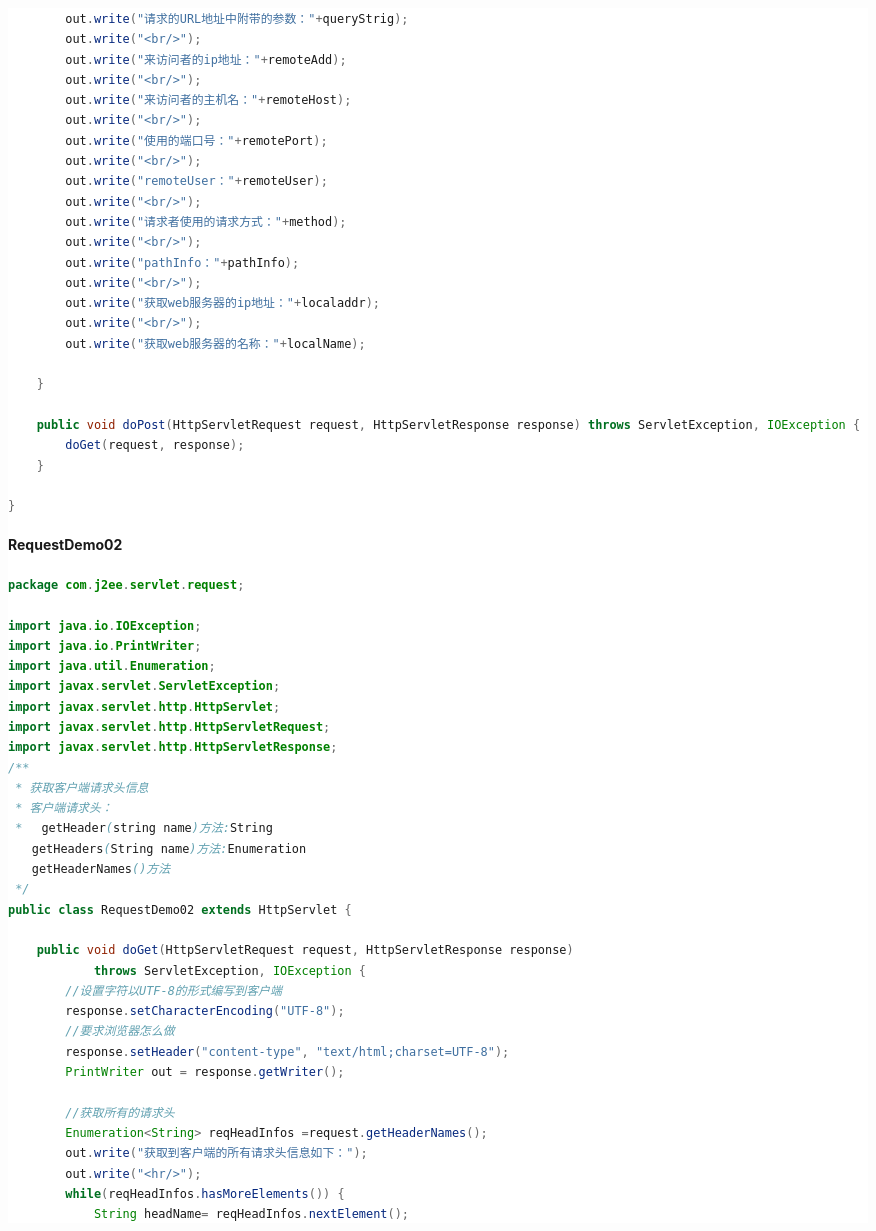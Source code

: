 ```java
		out.write("请求的URL地址中附带的参数："+queryStrig);
		out.write("<br/>");
		out.write("来访问者的ip地址："+remoteAdd);
		out.write("<br/>");
		out.write("来访问者的主机名："+remoteHost);
		out.write("<br/>");
		out.write("使用的端口号："+remotePort);
		out.write("<br/>");
		out.write("remoteUser："+remoteUser);
		out.write("<br/>");
		out.write("请求者使用的请求方式："+method);
		out.write("<br/>");
		out.write("pathInfo："+pathInfo);
		out.write("<br/>");
		out.write("获取web服务器的ip地址："+localaddr);
		out.write("<br/>");
		out.write("获取web服务器的名称："+localName);
		
	}

	public void doPost(HttpServletRequest request, HttpServletResponse response) throws ServletException, IOException {
		doGet(request, response);
	}

}

```

#### RequestDemo02

```java
package com.j2ee.servlet.request;

import java.io.IOException;
import java.io.PrintWriter;
import java.util.Enumeration;
import javax.servlet.ServletException;
import javax.servlet.http.HttpServlet;
import javax.servlet.http.HttpServletRequest;
import javax.servlet.http.HttpServletResponse;
/**
 * 获取客户端请求头信息
 * 客户端请求头：
 * 　getHeader(string name)方法:String 
　　getHeaders(String name)方法:Enumeration 
　　getHeaderNames()方法
 */
public class RequestDemo02 extends HttpServlet {

    public void doGet(HttpServletRequest request, HttpServletResponse response)
            throws ServletException, IOException {
    	//设置字符以UTF-8的形式编写到客户端
    	response.setCharacterEncoding("UTF-8");
    	//要求浏览器怎么做
    	response.setHeader("content-type", "text/html;charset=UTF-8");
    	PrintWriter out = response.getWriter();
    	
    	//获取所有的请求头
    	Enumeration<String> reqHeadInfos =request.getHeaderNames();
    	out.write("获取到客户端的所有请求头信息如下：");
    	out.write("<hr/>");
    	while(reqHeadInfos.hasMoreElements()) {
    		String headName= reqHeadInfos.nextElement();
```